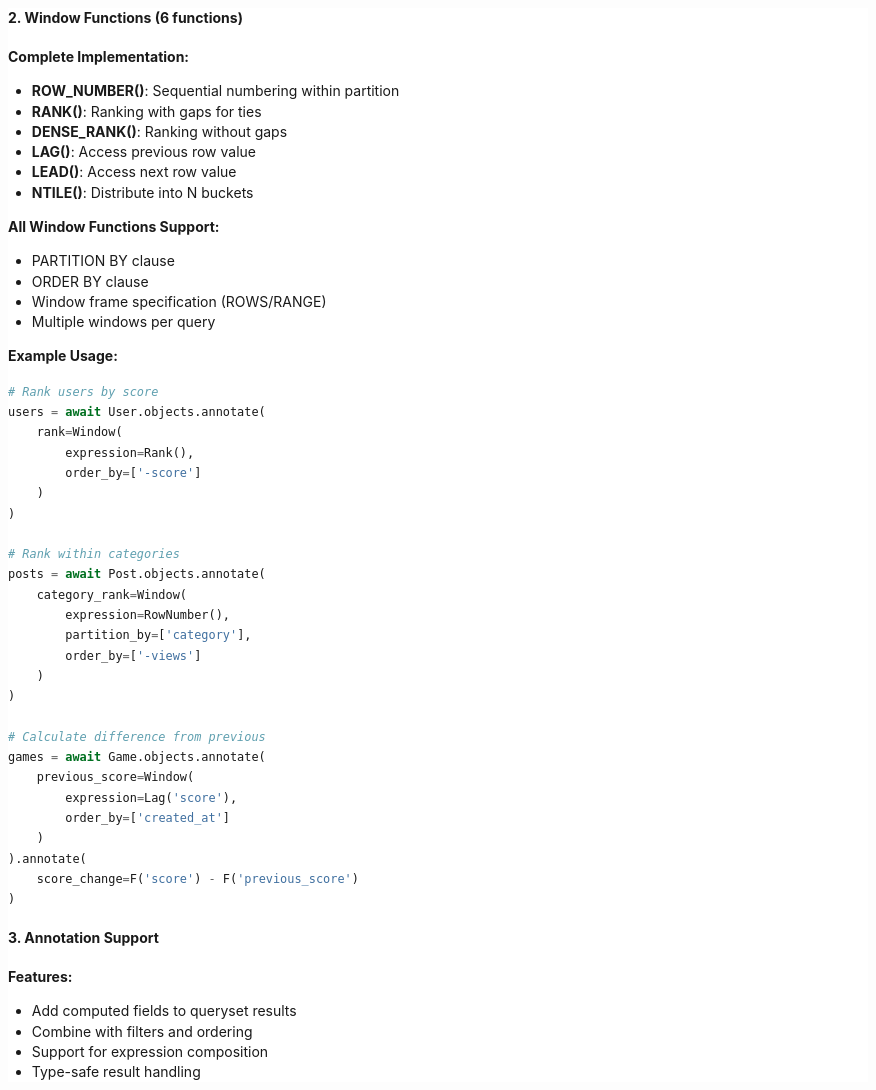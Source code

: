 
#### 2. Window Functions (6 functions)

**Complete Implementation:**
- **ROW_NUMBER()**: Sequential numbering within partition
- **RANK()**: Ranking with gaps for ties
- **DENSE_RANK()**: Ranking without gaps
- **LAG()**: Access previous row value
- **LEAD()**: Access next row value
- **NTILE()**: Distribute into N buckets

**All Window Functions Support:**
- PARTITION BY clause
- ORDER BY clause
- Window frame specification (ROWS/RANGE)
- Multiple windows per query

**Example Usage:**
```python
# Rank users by score
users = await User.objects.annotate(
    rank=Window(
        expression=Rank(),
        order_by=['-score']
    )
)

# Rank within categories
posts = await Post.objects.annotate(
    category_rank=Window(
        expression=RowNumber(),
        partition_by=['category'],
        order_by=['-views']
    )
)

# Calculate difference from previous
games = await Game.objects.annotate(
    previous_score=Window(
        expression=Lag('score'),
        order_by=['created_at']
    )
).annotate(
    score_change=F('score') - F('previous_score')
)
```

#### 3. Annotation Support

**Features:**
- Add computed fields to queryset results
- Combine with filters and ordering
- Support for expression composition
- Type-safe result handling
